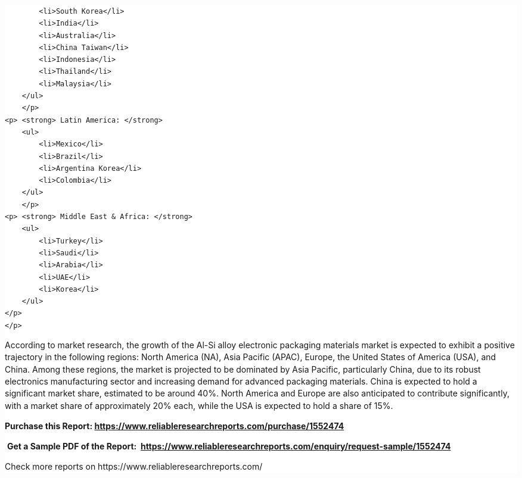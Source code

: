             <li>South Korea</li>
            <li>India</li>
            <li>Australia</li>
            <li>China Taiwan</li>
            <li>Indonesia</li>
            <li>Thailand</li>
            <li>Malaysia</li>
        </ul>
        </p> 
    <p> <strong> Latin America: </strong>
        <ul>
            <li>Mexico</li>
            <li>Brazil</li>
            <li>Argentina Korea</li>
            <li>Colombia</li>
        </ul>
        </p> 
    <p> <strong> Middle East & Africa: </strong>
        <ul>
            <li>Turkey</li>
            <li>Saudi</li>
            <li>Arabia</li>
            <li>UAE</li>
            <li>Korea</li>
        </ul>
    </p>
    </p>
<p><p>According to market research, the growth of the Al-Si alloy electronic packaging materials market is expected to exhibit a positive trajectory in the following regions: North America (NA), Asia Pacific (APAC), Europe, the United States of America (USA), and China. Among these regions, the market is projected to be dominated by Asia Pacific, particularly China, due to its robust electronics manufacturing sector and increasing demand for advanced packaging materials. China is expected to hold a significant market share, estimated to be around 40%. North America and Europe are also anticipated to contribute significantly, with a market share of approximately 20% each, while the USA is expected to hold a share of 15%.</p></p>
<p><strong>Purchase this Report: <a href="https://www.reliableresearchreports.com/purchase/1552474">https://www.reliableresearchreports.com/purchase/1552474</a></strong></p>
<p>&nbsp;<strong>Get a Sample PDF of the Report:&nbsp;&nbsp;<a href="https://www.reliableresearchreports.com/enquiry/request-sample/1552474">https://www.reliableresearchreports.com/enquiry/request-sample/1552474</a></strong></p>
<p><strong></strong></p>
<p>Check more reports on https://www.reliableresearchreports.com/</p>